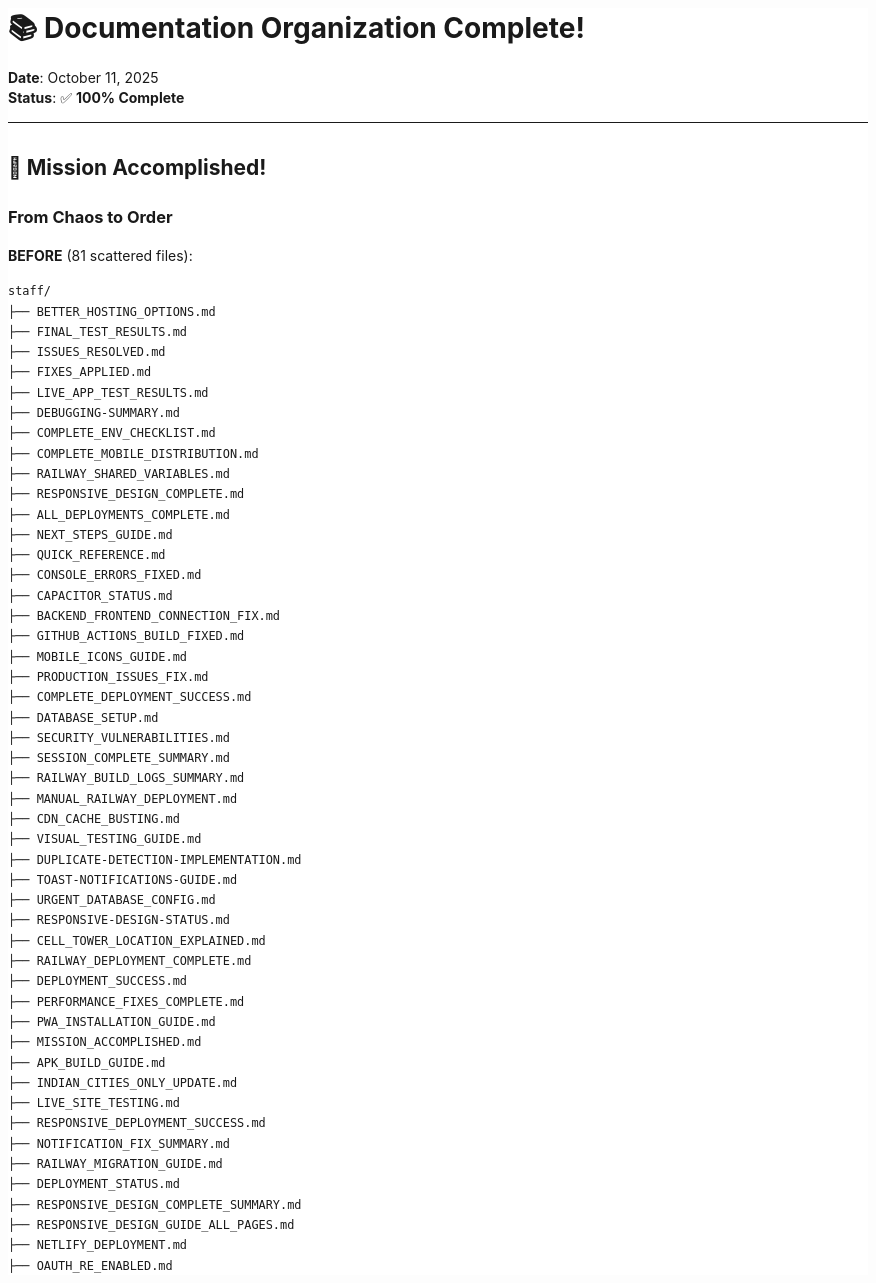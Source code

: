 # 📚 Documentation Organization Complete!

**Date**: October 11, 2025  
**Status**: ✅ **100% Complete**

---

## 🎉 Mission Accomplished!

### From Chaos to Order

**BEFORE** (81 scattered files):
```
staff/
├── BETTER_HOSTING_OPTIONS.md
├── FINAL_TEST_RESULTS.md
├── ISSUES_RESOLVED.md
├── FIXES_APPLIED.md
├── LIVE_APP_TEST_RESULTS.md
├── DEBUGGING-SUMMARY.md
├── COMPLETE_ENV_CHECKLIST.md
├── COMPLETE_MOBILE_DISTRIBUTION.md
├── RAILWAY_SHARED_VARIABLES.md
├── RESPONSIVE_DESIGN_COMPLETE.md
├── ALL_DEPLOYMENTS_COMPLETE.md
├── NEXT_STEPS_GUIDE.md
├── QUICK_REFERENCE.md
├── CONSOLE_ERRORS_FIXED.md
├── CAPACITOR_STATUS.md
├── BACKEND_FRONTEND_CONNECTION_FIX.md
├── GITHUB_ACTIONS_BUILD_FIXED.md
├── MOBILE_ICONS_GUIDE.md
├── PRODUCTION_ISSUES_FIX.md
├── COMPLETE_DEPLOYMENT_SUCCESS.md
├── DATABASE_SETUP.md
├── SECURITY_VULNERABILITIES.md
├── SESSION_COMPLETE_SUMMARY.md
├── RAILWAY_BUILD_LOGS_SUMMARY.md
├── MANUAL_RAILWAY_DEPLOYMENT.md
├── CDN_CACHE_BUSTING.md
├── VISUAL_TESTING_GUIDE.md
├── DUPLICATE-DETECTION-IMPLEMENTATION.md
├── TOAST-NOTIFICATIONS-GUIDE.md
├── URGENT_DATABASE_CONFIG.md
├── RESPONSIVE-DESIGN-STATUS.md
├── CELL_TOWER_LOCATION_EXPLAINED.md
├── RAILWAY_DEPLOYMENT_COMPLETE.md
├── DEPLOYMENT_SUCCESS.md
├── PERFORMANCE_FIXES_COMPLETE.md
├── PWA_INSTALLATION_GUIDE.md
├── MISSION_ACCOMPLISHED.md
├── APK_BUILD_GUIDE.md
├── INDIAN_CITIES_ONLY_UPDATE.md
├── LIVE_SITE_TESTING.md
├── RESPONSIVE_DEPLOYMENT_SUCCESS.md
├── NOTIFICATION_FIX_SUMMARY.md
├── RAILWAY_MIGRATION_GUIDE.md
├── DEPLOYMENT_STATUS.md
├── RESPONSIVE_DESIGN_COMPLETE_SUMMARY.md
├── RESPONSIVE_DESIGN_GUIDE_ALL_PAGES.md
├── NETLIFY_DEPLOYMENT.md
├── OAUTH_RE_ENABLED.md
```